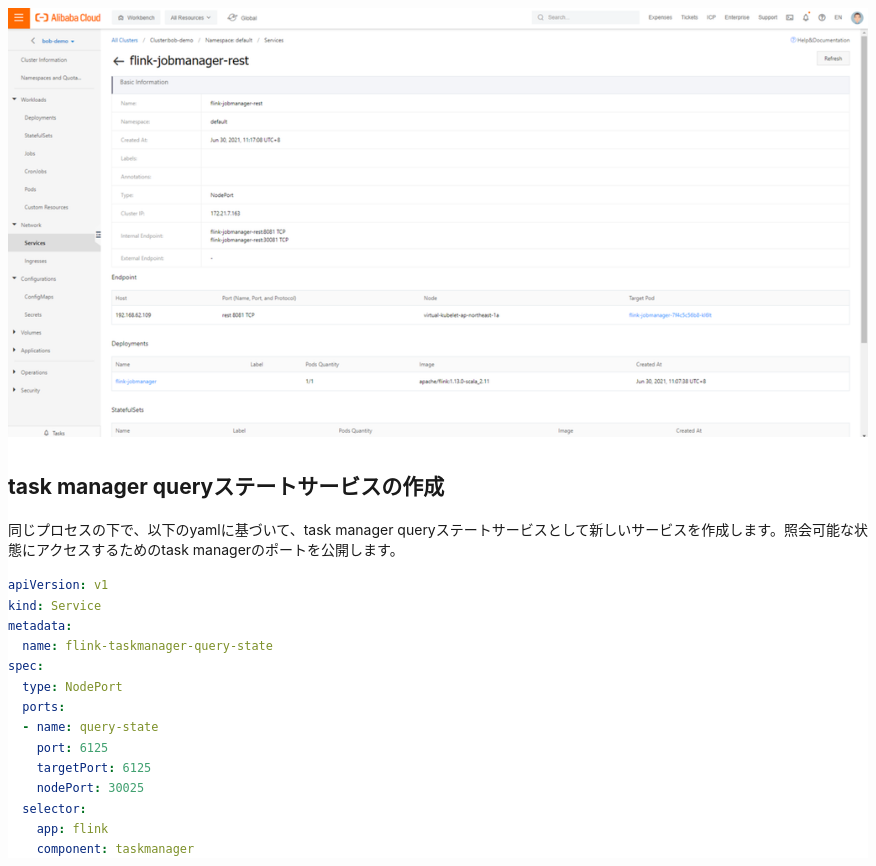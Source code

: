 ![img](https://raw.githubusercontent.com/sbopsv/cloud-tech/master/content/usecase-Hologres/Hologres_images_26006613800887600/20210910095516.png "img")

## task manager queryステートサービスの作成

同じプロセスの下で、以下のyamlに基づいて、task manager queryステートサービスとして新しいサービスを作成します。照会可能な状態にアクセスするためのtask managerのポートを公開します。     

```yaml
apiVersion: v1
kind: Service
metadata:
  name: flink-taskmanager-query-state
spec:
  type: NodePort
  ports:
  - name: query-state
    port: 6125
    targetPort: 6125
    nodePort: 30025
  selector:
    app: flink
    component: taskmanager
```
